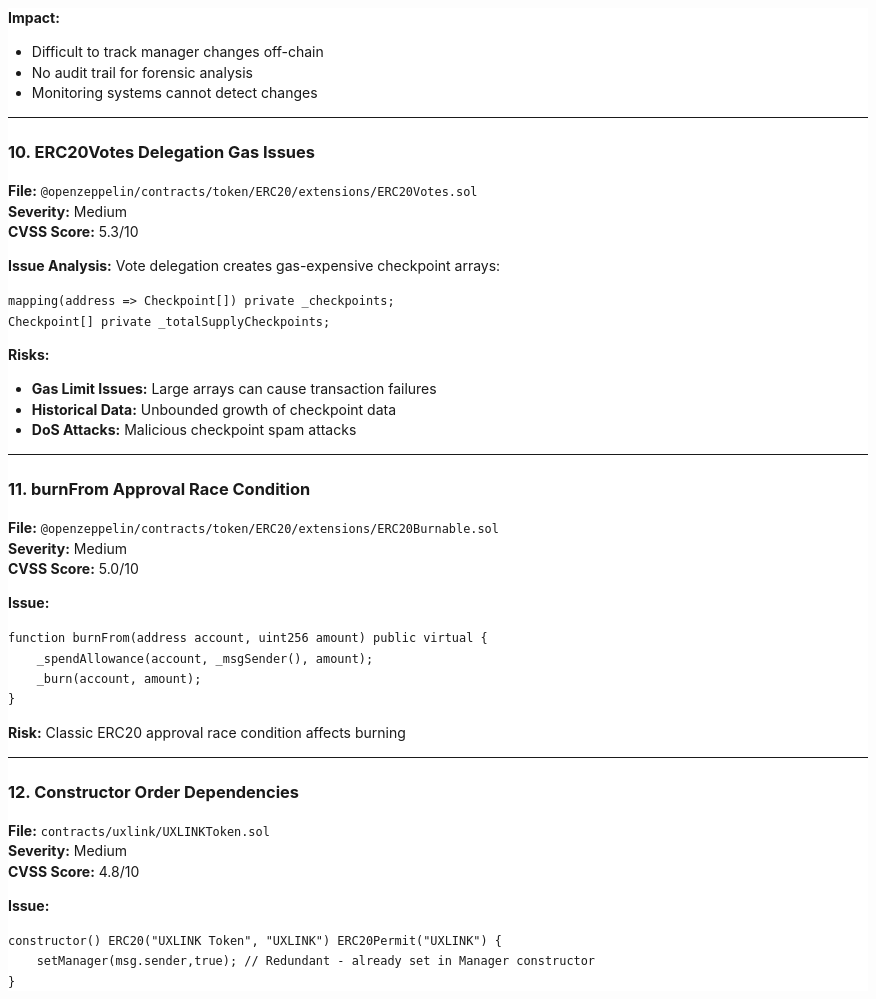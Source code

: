 **Impact:**
- Difficult to track manager changes off-chain
- No audit trail for forensic analysis
- Monitoring systems cannot detect changes

---

### 10. **ERC20Votes Delegation Gas Issues**
**File:** `@openzeppelin/contracts/token/ERC20/extensions/ERC20Votes.sol`  
**Severity:** Medium  
**CVSS Score:** 5.3/10

**Issue Analysis:**
Vote delegation creates gas-expensive checkpoint arrays:

```solidity
mapping(address => Checkpoint[]) private _checkpoints;
Checkpoint[] private _totalSupplyCheckpoints;
```

**Risks:**
- **Gas Limit Issues:** Large arrays can cause transaction failures
- **Historical Data:** Unbounded growth of checkpoint data
- **DoS Attacks:** Malicious checkpoint spam attacks

---

### 11. **burnFrom Approval Race Condition**
**File:** `@openzeppelin/contracts/token/ERC20/extensions/ERC20Burnable.sol`  
**Severity:** Medium  
**CVSS Score:** 5.0/10

**Issue:**
```solidity
function burnFrom(address account, uint256 amount) public virtual {
    _spendAllowance(account, _msgSender(), amount);
    _burn(account, amount);
}
```

**Risk:** Classic ERC20 approval race condition affects burning

---

### 12. **Constructor Order Dependencies**
**File:** `contracts/uxlink/UXLINKToken.sol`  
**Severity:** Medium  
**CVSS Score:** 4.8/10

**Issue:**
```solidity
constructor() ERC20("UXLINK Token", "UXLINK") ERC20Permit("UXLINK") {
    setManager(msg.sender,true); // Redundant - already set in Manager constructor
}
```
